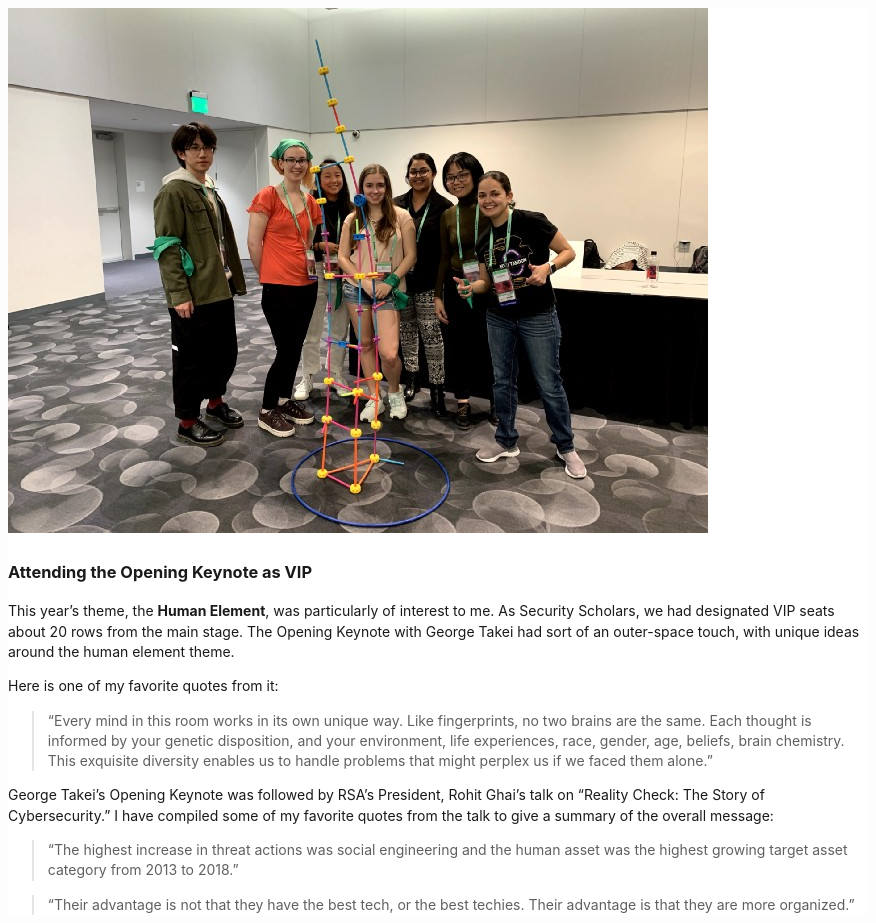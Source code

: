 ![Completing one of many ice breaker challenges to build bikes for charity](/images/post/rsac_charity.jpg)

### Attending the Opening Keynote as VIP

This year’s theme, the **Human Element**, was particularly of interest to me. As Security Scholars, we had designated VIP seats about 20 rows from the main stage. The Opening Keynote with George Takei had sort of an outer-space touch, with unique ideas around the human element theme.

<iframe width="560" height="315" src="https://www.youtube.com/embed/MWkSJxHUWxU" frameborder="0" allow="accelerometer; autoplay; encrypted-media; gyroscope; picture-in-picture" allowfullscreen></iframe>

Here is one of my favorite quotes from it:

> “Every mind in this room works in its own unique way. Like fingerprints, no two brains are the same. Each thought is informed by your genetic disposition, and your environment, life experiences, race, gender, age, beliefs, brain chemistry. This exquisite diversity enables us to handle problems that might perplex us if we faced them alone.”

George Takei’s Opening Keynote was followed by RSA’s President, Rohit Ghai’s talk on “Reality Check: The Story of Cybersecurity.”
I have compiled some of my favorite quotes from the talk to give a summary of the overall message:

> “The highest increase in threat actions was social engineering and the human asset was the highest growing target asset category from 2013 to 2018.”

> “Their advantage is not that they have the best tech, or the best techies. Their advantage is that they are more organized.”
